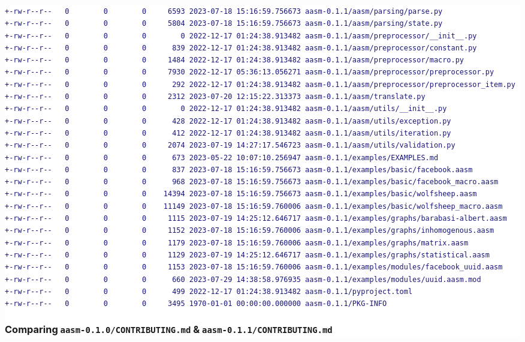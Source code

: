 ```diff
+-rw-r--r--   0        0        0     6593 2023-07-18 15:16:59.756673 aasm-0.1.1/aasm/parsing/parse.py
+-rw-r--r--   0        0        0     5804 2023-07-18 15:16:59.756673 aasm-0.1.1/aasm/parsing/state.py
+-rw-r--r--   0        0        0        0 2022-12-17 01:24:38.913482 aasm-0.1.1/aasm/preprocessor/__init__.py
+-rw-r--r--   0        0        0      839 2022-12-17 01:24:38.913482 aasm-0.1.1/aasm/preprocessor/constant.py
+-rw-r--r--   0        0        0     1484 2022-12-17 01:24:38.913482 aasm-0.1.1/aasm/preprocessor/macro.py
+-rw-r--r--   0        0        0     7930 2022-12-17 05:36:13.056271 aasm-0.1.1/aasm/preprocessor/preprocessor.py
+-rw-r--r--   0        0        0      292 2022-12-17 01:24:38.913482 aasm-0.1.1/aasm/preprocessor/preprocessor_item.py
+-rw-r--r--   0        0        0     2312 2023-07-20 12:15:22.313373 aasm-0.1.1/aasm/translate.py
+-rw-r--r--   0        0        0        0 2022-12-17 01:24:38.913482 aasm-0.1.1/aasm/utils/__init__.py
+-rw-r--r--   0        0        0      428 2022-12-17 01:24:38.913482 aasm-0.1.1/aasm/utils/exception.py
+-rw-r--r--   0        0        0      412 2022-12-17 01:24:38.913482 aasm-0.1.1/aasm/utils/iteration.py
+-rw-r--r--   0        0        0     2074 2023-07-19 14:27:17.546723 aasm-0.1.1/aasm/utils/validation.py
+-rw-r--r--   0        0        0      673 2023-05-22 10:07:10.256947 aasm-0.1.1/examples/EXAMPLES.md
+-rw-r--r--   0        0        0      837 2023-07-18 15:16:59.756673 aasm-0.1.1/examples/basic/facebook.aasm
+-rw-r--r--   0        0        0      968 2023-07-18 15:16:59.756673 aasm-0.1.1/examples/basic/facebook_macro.aasm
+-rw-r--r--   0        0        0    14394 2023-07-18 15:16:59.756673 aasm-0.1.1/examples/basic/wolfsheep.aasm
+-rw-r--r--   0        0        0    11149 2023-07-18 15:16:59.760006 aasm-0.1.1/examples/basic/wolfsheep_macro.aasm
+-rw-r--r--   0        0        0     1115 2023-07-19 14:25:12.646717 aasm-0.1.1/examples/graphs/barabasi-albert.aasm
+-rw-r--r--   0        0        0     1152 2023-07-18 15:16:59.760006 aasm-0.1.1/examples/graphs/inhomogenous.aasm
+-rw-r--r--   0        0        0     1179 2023-07-18 15:16:59.760006 aasm-0.1.1/examples/graphs/matrix.aasm
+-rw-r--r--   0        0        0     1129 2023-07-19 14:25:12.646717 aasm-0.1.1/examples/graphs/statistical.aasm
+-rw-r--r--   0        0        0     1153 2023-07-18 15:16:59.760006 aasm-0.1.1/examples/modules/facebook_uuid.aasm
+-rw-r--r--   0        0        0      660 2023-07-29 14:38:58.976935 aasm-0.1.1/examples/modules/uuid.aasm.mod
+-rw-r--r--   0        0        0      499 2022-12-17 01:24:38.913482 aasm-0.1.1/pyproject.toml
+-rw-r--r--   0        0        0     3495 1970-01-01 00:00:00.000000 aasm-0.1.1/PKG-INFO
```

### Comparing `aasm-0.1.0/CONTRIBUTING.md` & `aasm-0.1.1/CONTRIBUTING.md`
